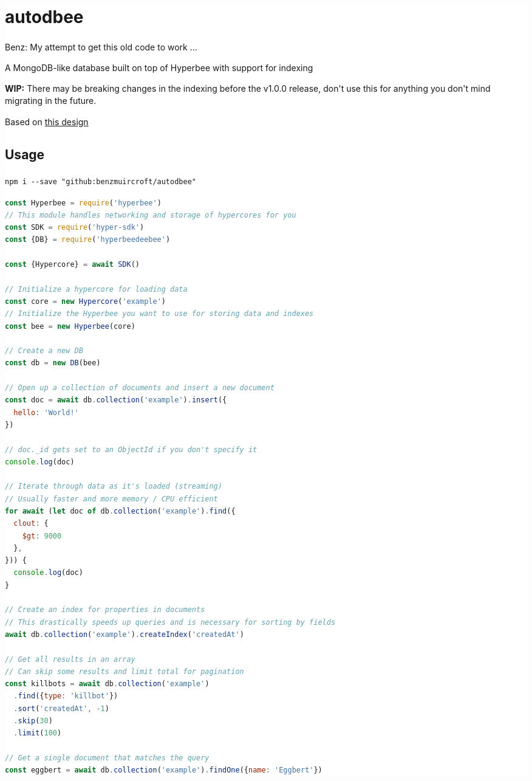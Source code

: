 # autodbee

Benz: My attempt to get this old code to work ...

A MongoDB-like database built on top of Hyperbee with support for indexing

**WIP:** There may be breaking changes in the indexing before the v1.0.0 release, don't use this for anything you don't mind migrating in the future.

Based on [this design](https://gist.github.com/RangerMauve/ae271204054b62d9a649d70b7d218191)

## Usage

```
npm i --save "github:benzmuircroft/autodbee"
```

```JavaScript
const Hyperbee = require('hyperbee')
// This module handles networking and storage of hypercores for you
const SDK = require('hyper-sdk')
const {DB} = require('hyperbeedeebee')

const {Hypercore} = await SDK()

// Initialize a hypercore for loading data
const core = new Hypercore('example')
// Initialize the Hyperbee you want to use for storing data and indexes
const bee = new Hyperbee(core)

// Create a new DB
const db = new DB(bee)

// Open up a collection of documents and insert a new document
const doc = await db.collection('example').insert({
  hello: 'World!'
})

// doc._id gets set to an ObjectId if you don't specify it
console.log(doc)

// Iterate through data as it's loaded (streaming)
// Usually faster and more memory / CPU efficient
for await (let doc of db.collection('example').find({
  clout: {
    $gt: 9000
  },
})) {
  console.log(doc)
}

// Create an index for properties in documents
// This drastically speeds up queries and is necessary for sorting by fields
await db.collection('example').createIndex('createdAt')

// Get all results in an array
// Can skip some results and limit total for pagination
const killbots = await db.collection('example')
  .find({type: 'killbot'})
  .sort('createdAt', -1)
  .skip(30)
  .limit(100)

// Get a single document that matches the query
const eggbert = await db.collection('example').findOne({name: 'Eggbert'})
```
